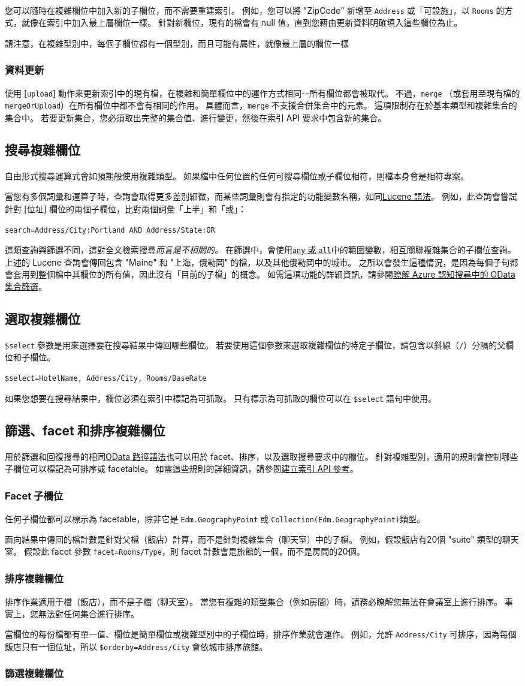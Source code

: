 您可以隨時在複雜欄位中加入新的子欄位，而不需要重建索引。 例如，您可以將 "ZipCode" 新增至 `Address` 或「可設施」，以 `Rooms` 的方式，就像在索引中加入最上層欄位一樣。 針對新欄位，現有的檔會有 null 值，直到您藉由更新資料明確填入這些欄位為止。

請注意，在複雜型別中，每個子欄位都有一個型別，而且可能有屬性，就像最上層的欄位一樣

### <a name="data-updates"></a>資料更新

使用 [`upload`] 動作來更新索引中的現有檔，在複雜和簡單欄位中的運作方式相同--所有欄位都會被取代。 不過，`merge` （或套用至現有檔的 `mergeOrUpload`）在所有欄位中都不會有相同的作用。 具體而言，`merge` 不支援合併集合中的元素。 這項限制存在於基本類型和複雜集合的集合中。 若要更新集合，您必須取出完整的集合值、進行變更，然後在索引 API 要求中包含新的集合。

## <a name="searching-complex-fields"></a>搜尋複雜欄位

自由形式搜尋運算式會如預期般使用複雜類型。 如果檔中任何位置的任何可搜尋欄位或子欄位相符，則檔本身會是相符專案。

當您有多個詞彙和運算子時，查詢會取得更多差別細微，而某些詞彙則會有指定的功能變數名稱，如同[Lucene 語法](query-lucene-syntax.md)。 例如，此查詢會嘗試針對 [位址] 欄位的兩個子欄位，比對兩個詞彙「上半」和「或」：

    search=Address/City:Portland AND Address/State:OR

這類查詢與篩選不同，這對全文檢索搜尋*而言是不相關的。* 在篩選中，會使用[`any` 或 `all`](search-query-odata-collection-operators.md)中的範圍變數，相互關聯複雜集合的子欄位查詢。 上述的 Lucene 查詢會傳回包含 "Maine" 和 "上海，俄勒岡" 的檔，以及其他俄勒岡中的城市。 之所以會發生這種情況，是因為每個子句都會套用到整個檔中其欄位的所有值，因此沒有「目前的子檔」的概念。 如需這項功能的詳細資訊，請參閱[瞭解 Azure 認知搜尋中的 OData 集合篩選](search-query-understand-collection-filters.md)。

## <a name="selecting-complex-fields"></a>選取複雜欄位

`$select` 參數是用來選擇要在搜尋結果中傳回哪些欄位。 若要使用這個參數來選取複雜欄位的特定子欄位，請包含以斜線（`/`）分隔的父欄位和子欄位。

    $select=HotelName, Address/City, Rooms/BaseRate

如果您想要在搜尋結果中，欄位必須在索引中標記為可抓取。 只有標示為可抓取的欄位可以在 `$select` 語句中使用。

## <a name="filter-facet-and-sort-complex-fields"></a>篩選、facet 和排序複雜欄位

用於篩選和回復搜尋的相同[OData 路徑語法](query-odata-filter-orderby-syntax.md)也可以用於 facet、排序，以及選取搜尋要求中的欄位。 針對複雜型別，適用的規則會控制哪些子欄位可以標記為可排序或 facetable。 如需這些規則的詳細資訊，請參閱[建立索引 API 參考](/rest/api/searchservice/create-index)。

### <a name="faceting-sub-fields"></a>Facet 子欄位

任何子欄位都可以標示為 facetable，除非它是 `Edm.GeographyPoint` 或 `Collection(Edm.GeographyPoint)`類型。

面向結果中傳回的檔計數是針對父檔（飯店）計算，而不是針對複雜集合（聊天室）中的子檔。 例如，假設飯店有20個 "suite" 類型的聊天室。 假設此 facet 參數 `facet=Rooms/Type`，則 facet 計數會是旅館的一個，而不是房間的20個。

### <a name="sorting-complex-fields"></a>排序複雜欄位

排序作業適用于檔（飯店），而不是子檔（聊天室）。 當您有複雜的類型集合（例如房間）時，請務必瞭解您無法在會議室上進行排序。 事實上，您無法對任何集合進行排序。

當欄位的每份檔都有單一值、欄位是簡單欄位或複雜型別中的子欄位時，排序作業就會運作。 例如，允許 `Address/City` 可排序，因為每個飯店只有一個位址，所以 `$orderby=Address/City` 會依城市排序旅館。

### <a name="filtering-on-complex-fields"></a>篩選複雜欄位
